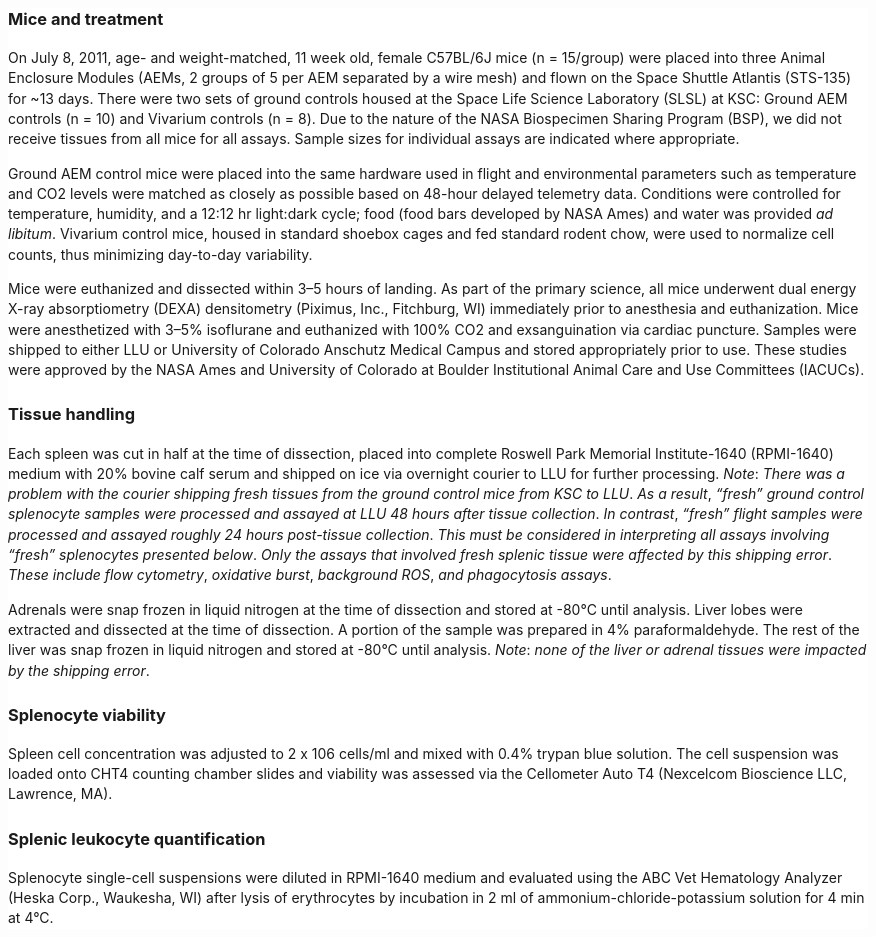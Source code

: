 ### Mice and treatment

On July 8, 2011, age- and weight-matched, 11 week old, female C57BL/6J mice (n = 15/group) were placed into three Animal Enclosure Modules (AEMs, 2 groups of 5 per AEM separated by a wire mesh) and flown on the Space Shuttle Atlantis (STS-135) for ~13 days. There were two sets of ground controls housed at the Space Life Science Laboratory (SLSL) at KSC: Ground AEM controls (n = 10) and Vivarium controls (n = 8). Due to the nature of the NASA Biospecimen Sharing Program (BSP), we did not receive tissues from all mice for all assays. Sample sizes for individual assays are indicated where appropriate.

Ground AEM control mice were placed into the same hardware used in flight and environmental parameters such as temperature and CO2 levels were matched as closely as possible based on 48-hour delayed telemetry data. Conditions were controlled for temperature, humidity, and a 12:12 hr light:dark cycle; food (food bars developed by NASA Ames) and water was provided *ad libitum*. Vivarium control mice, housed in standard shoebox cages and fed standard rodent chow, were used to normalize cell counts, thus minimizing day-to-day variability.

Mice were euthanized and dissected within 3–5 hours of landing. As part of the primary science, all mice underwent dual energy X-ray absorptiometry (DEXA) densitometry (Piximus, Inc., Fitchburg, WI) immediately prior to anesthesia and euthanization. Mice were anesthetized with 3–5% isoflurane and euthanized with 100% CO2 and exsanguination via cardiac puncture. Samples were shipped to either LLU or University of Colorado Anschutz Medical Campus and stored appropriately prior to use. These studies were approved by the NASA Ames and University of Colorado at Boulder Institutional Animal Care and Use Committees (IACUCs).

### Tissue handling

Each spleen was cut in half at the time of dissection, placed into complete Roswell Park Memorial Institute-1640 (RPMI-1640) medium with 20% bovine calf serum and shipped on ice via overnight courier to LLU for further processing. *Note*: *There was a problem with the courier shipping fresh tissues from the ground control mice from KSC to LLU*. *As a result*, *“fresh” ground control splenocyte samples were processed and assayed at LLU 48 hours after tissue collection*. *In contrast*, *“fresh” flight samples were processed and assayed roughly 24 hours post-tissue collection*. *This must be considered in interpreting all assays involving “fresh” splenocytes presented below*. *Only the assays that involved fresh splenic tissue were affected by this shipping error*. *These include flow cytometry*, *oxidative burst*, *background ROS*, *and phagocytosis assays*.

Adrenals were snap frozen in liquid nitrogen at the time of dissection and stored at -80°C until analysis. Liver lobes were extracted and dissected at the time of dissection. A portion of the sample was prepared in 4% paraformaldehyde. The rest of the liver was snap frozen in liquid nitrogen and stored at -80°C until analysis. *Note*: *none of the liver or adrenal tissues were impacted by the shipping error*.

### Splenocyte viability

Spleen cell concentration was adjusted to 2 x 106 cells/ml and mixed with 0.4% trypan blue solution. The cell suspension was loaded onto CHT4 counting chamber slides and viability was assessed via the Cellometer Auto T4 (Nexcelcom Bioscience LLC, Lawrence, MA).

### Splenic leukocyte quantification

Splenocyte single-cell suspensions were diluted in RPMI-1640 medium and evaluated using the ABC Vet Hematology Analyzer (Heska Corp., Waukesha, WI) after lysis of erythrocytes by incubation in 2 ml of ammonium-chloride-potassium solution for 4 min at 4°C.
